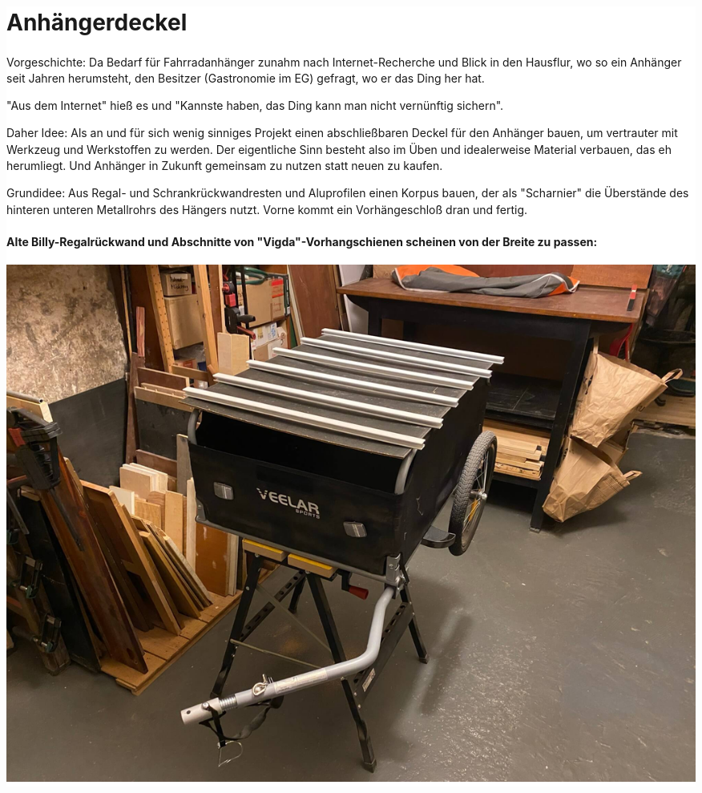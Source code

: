 # Anhängerdeckel

Vorgeschichte: Da Bedarf für Fahrradanhänger zunahm nach Internet-Recherche und Blick in den Hausflur, wo so ein Anhänger seit Jahren herumsteht, den Besitzer (Gastronomie im EG) gefragt, wo er das Ding her hat.

"Aus dem Internet" hieß es und "Kannste haben, das Ding kann man nicht vernünftig sichern".

Daher Idee: Als an und für sich wenig sinniges Projekt einen abschließbaren Deckel für den Anhänger bauen, um vertrauter mit Werkzeug und Werkstoffen zu werden. Der eigentliche Sinn besteht also im Üben und idealerweise Material verbauen, das eh herumliegt. Und Anhänger in Zukunft gemeinsam zu nutzen statt neuen zu kaufen.

Grundidee: Aus Regal- und Schrankrückwandresten und Aluprofilen einen Korpus bauen, der als "Scharnier" die Überstände des hinteren unteren Metallrohrs des Hängers nutzt. Vorne kommt ein Vorhängeschloß dran und fertig.

#### Alte Billy-Regalrückwand und Abschnitte von "Vigda"-Vorhangschienen scheinen von der Breite zu passen:

![](001.jpg)
